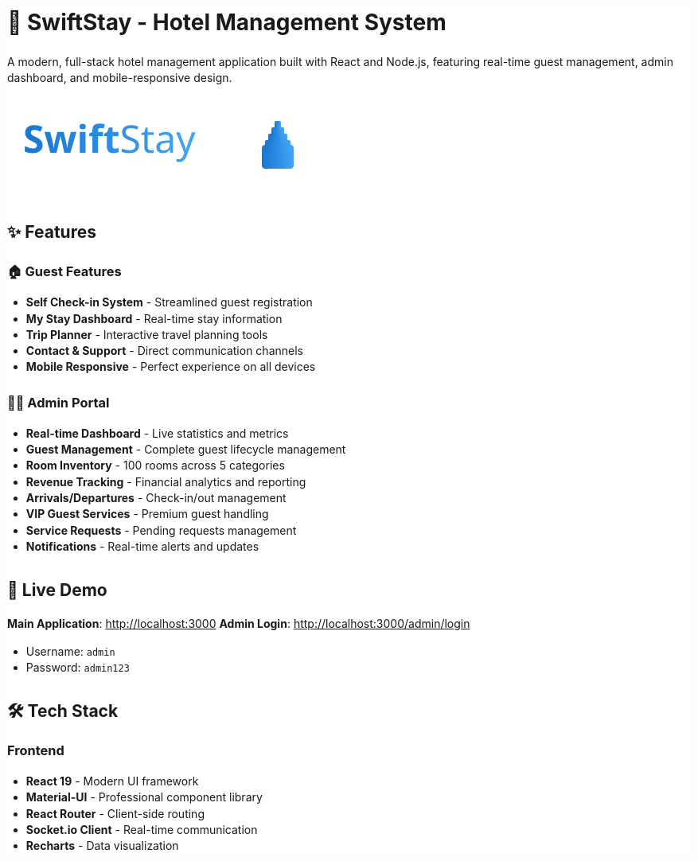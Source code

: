 # 🏨 SwiftStay - Hotel Management System

A modern, full-stack hotel management application built with React and Node.js, featuring real-time guest management, admin dashboard, and mobile-responsive design.

![SwiftStay Logo](client/public/images/swiftstay-logo.svg)

## ✨ Features

### 🏠 Guest Features
- **Self Check-in System** - Streamlined guest registration
- **My Stay Dashboard** - Real-time stay information
- **Trip Planner** - Interactive travel planning tools
- **Contact & Support** - Direct communication channels
- **Mobile Responsive** - Perfect experience on all devices

### 👨‍💼 Admin Portal
- **Real-time Dashboard** - Live statistics and metrics
- **Guest Management** - Complete guest lifecycle management
- **Room Inventory** - 100 rooms across 5 categories
- **Revenue Tracking** - Financial analytics and reporting
- **Arrivals/Departures** - Check-in/out management
- **VIP Guest Services** - Premium guest handling
- **Service Requests** - Pending requests management
- **Notifications** - Real-time alerts and updates

## 🚀 Live Demo

**Main Application**: [http://localhost:3000](http://localhost:3000)
**Admin Login**: [http://localhost:3000/admin/login](http://localhost:3000/admin/login)
- Username: `admin`
- Password: `admin123`

## 🛠 Tech Stack

### Frontend
- **React 19** - Modern UI framework
- **Material-UI** - Professional component library
- **React Router** - Client-side routing
- **Socket.io Client** - Real-time communication
- **Recharts** - Data visualization
